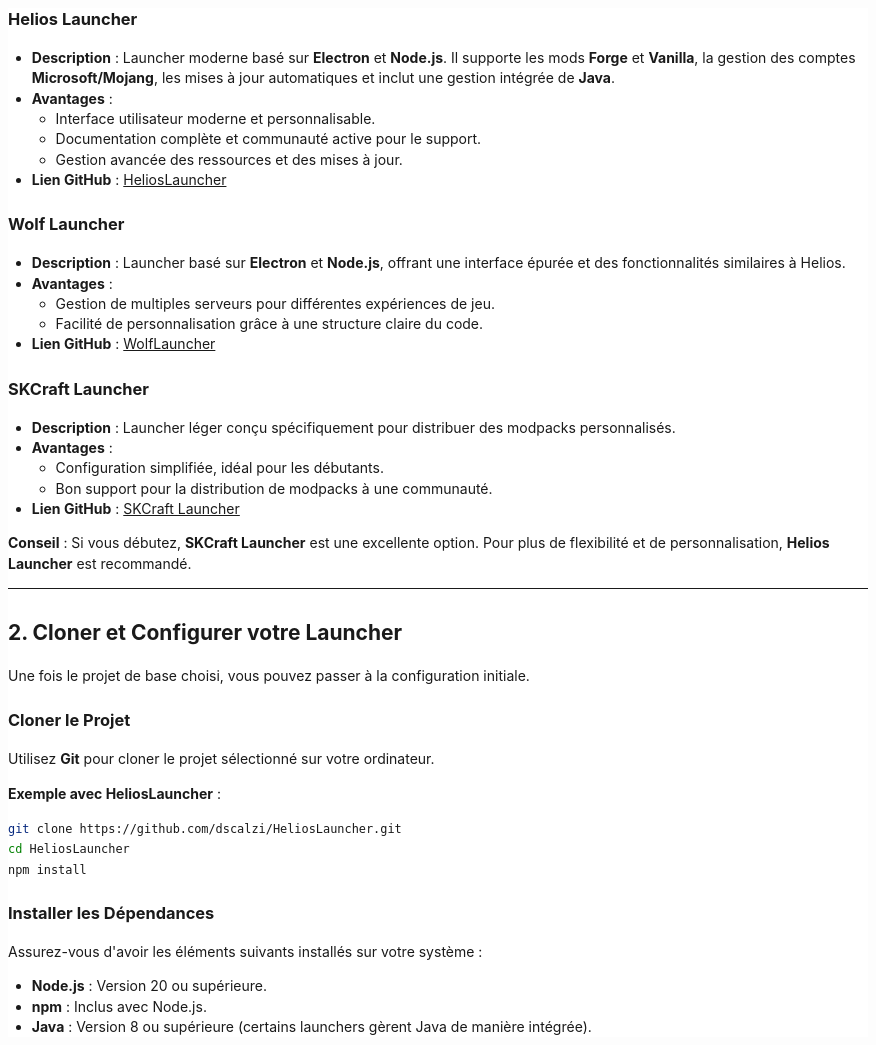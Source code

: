 ### **Helios Launcher**

- **Description** : Launcher moderne basé sur **Electron** et **Node.js**. Il supporte les mods **Forge** et **Vanilla**, la gestion des comptes **Microsoft/Mojang**, les mises à jour automatiques et inclut une gestion intégrée de **Java**.
- **Avantages** :
  - Interface utilisateur moderne et personnalisable.
  - Documentation complète et communauté active pour le support.
  - Gestion avancée des ressources et des mises à jour.
- **Lien GitHub** : [HeliosLauncher](https://github.com/dscalzi/HeliosLauncher)

### **Wolf Launcher**

- **Description** : Launcher basé sur **Electron** et **Node.js**, offrant une interface épurée et des fonctionnalités similaires à Helios.
- **Avantages** :
  - Gestion de multiples serveurs pour différentes expériences de jeu.
  - Facilité de personnalisation grâce à une structure claire du code.
- **Lien GitHub** : [WolfLauncher](https://github.com/Wolfteam/Wolf-Launcher)

### **SKCraft Launcher**

- **Description** : Launcher léger conçu spécifiquement pour distribuer des modpacks personnalisés.
- **Avantages** :
  - Configuration simplifiée, idéal pour les débutants.
  - Bon support pour la distribution de modpacks à une communauté.
- **Lien GitHub** : [SKCraft Launcher](https://github.com/SKCraft/Launcher)

**Conseil** : Si vous débutez, **SKCraft Launcher** est une excellente option. Pour plus de flexibilité et de personnalisation, **Helios Launcher** est recommandé.

---

## **2. Cloner et Configurer votre Launcher**

Une fois le projet de base choisi, vous pouvez passer à la configuration initiale.

### **Cloner le Projet**

Utilisez **Git** pour cloner le projet sélectionné sur votre ordinateur.

**Exemple avec HeliosLauncher** :

```bash
git clone https://github.com/dscalzi/HeliosLauncher.git
cd HeliosLauncher
npm install
```

### **Installer les Dépendances**

Assurez-vous d'avoir les éléments suivants installés sur votre système :

- **Node.js** : Version 20 ou supérieure.
- **npm** : Inclus avec Node.js.
- **Java** : Version 8 ou supérieure (certains launchers gèrent Java de manière intégrée).
